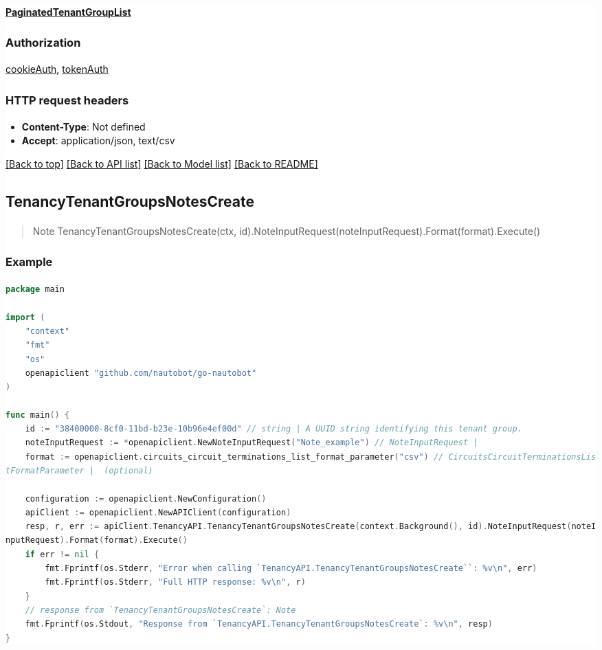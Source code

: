 [**PaginatedTenantGroupList**](PaginatedTenantGroupList.md)

### Authorization

[cookieAuth](../README.md#cookieAuth), [tokenAuth](../README.md#tokenAuth)

### HTTP request headers

- **Content-Type**: Not defined
- **Accept**: application/json, text/csv

[[Back to top]](#) [[Back to API list]](../README.md#documentation-for-api-endpoints)
[[Back to Model list]](../README.md#documentation-for-models)
[[Back to README]](../README.md)


## TenancyTenantGroupsNotesCreate

> Note TenancyTenantGroupsNotesCreate(ctx, id).NoteInputRequest(noteInputRequest).Format(format).Execute()





### Example

```go
package main

import (
	"context"
	"fmt"
	"os"
	openapiclient "github.com/nautobot/go-nautobot"
)

func main() {
	id := "38400000-8cf0-11bd-b23e-10b96e4ef00d" // string | A UUID string identifying this tenant group.
	noteInputRequest := *openapiclient.NewNoteInputRequest("Note_example") // NoteInputRequest | 
	format := openapiclient.circuits_circuit_terminations_list_format_parameter("csv") // CircuitsCircuitTerminationsListFormatParameter |  (optional)

	configuration := openapiclient.NewConfiguration()
	apiClient := openapiclient.NewAPIClient(configuration)
	resp, r, err := apiClient.TenancyAPI.TenancyTenantGroupsNotesCreate(context.Background(), id).NoteInputRequest(noteInputRequest).Format(format).Execute()
	if err != nil {
		fmt.Fprintf(os.Stderr, "Error when calling `TenancyAPI.TenancyTenantGroupsNotesCreate``: %v\n", err)
		fmt.Fprintf(os.Stderr, "Full HTTP response: %v\n", r)
	}
	// response from `TenancyTenantGroupsNotesCreate`: Note
	fmt.Fprintf(os.Stdout, "Response from `TenancyAPI.TenancyTenantGroupsNotesCreate`: %v\n", resp)
}
```
